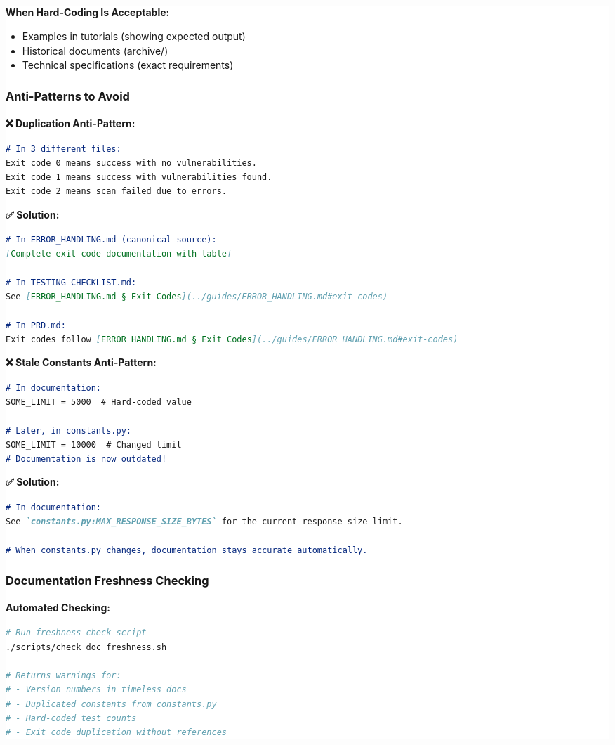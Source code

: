 **When Hard-Coding Is Acceptable:**
- Examples in tutorials (showing expected output)
- Historical documents (archive/)
- Technical specifications (exact requirements)

### Anti-Patterns to Avoid

**❌ Duplication Anti-Pattern:**
```markdown
# In 3 different files:
Exit code 0 means success with no vulnerabilities.
Exit code 1 means success with vulnerabilities found.
Exit code 2 means scan failed due to errors.
```

**✅ Solution:**
```markdown
# In ERROR_HANDLING.md (canonical source):
[Complete exit code documentation with table]

# In TESTING_CHECKLIST.md:
See [ERROR_HANDLING.md § Exit Codes](../guides/ERROR_HANDLING.md#exit-codes)

# In PRD.md:
Exit codes follow [ERROR_HANDLING.md § Exit Codes](../guides/ERROR_HANDLING.md#exit-codes)
```

**❌ Stale Constants Anti-Pattern:**
```markdown
# In documentation:
SOME_LIMIT = 5000  # Hard-coded value

# Later, in constants.py:
SOME_LIMIT = 10000  # Changed limit
# Documentation is now outdated!
```

**✅ Solution:**
```markdown
# In documentation:
See `constants.py:MAX_RESPONSE_SIZE_BYTES` for the current response size limit.

# When constants.py changes, documentation stays accurate automatically.
```

### Documentation Freshness Checking

**Automated Checking:**
```bash
# Run freshness check script
./scripts/check_doc_freshness.sh

# Returns warnings for:
# - Version numbers in timeless docs
# - Duplicated constants from constants.py
# - Hard-coded test counts
# - Exit code duplication without references
```
